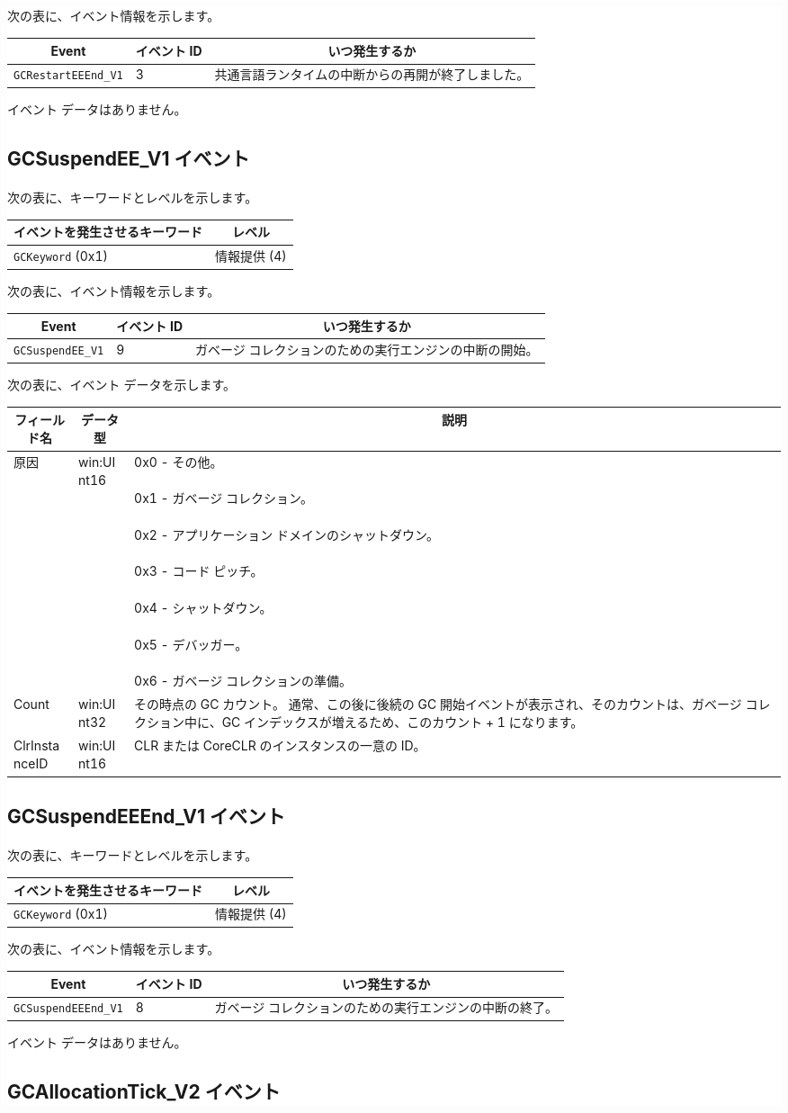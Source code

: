 次の表に、イベント情報を示します。

|Event|イベント ID|いつ発生するか|
|-----------|--------------|-----------------|
|`GCRestartEEEnd_V1`|3|共通言語ランタイムの中断からの再開が終了しました。|

イベント データはありません。

## <a name="gcsuspendee_v1-event"></a>GCSuspendEE_V1 イベント

次の表に、キーワードとレベルを示します。

|イベントを発生させるキーワード|レベル|
|-----------------------------------|-----------|
|`GCKeyword` (0x1)|情報提供 (4)|

次の表に、イベント情報を示します。

|Event|イベント ID|いつ発生するか|
|-----------|--------------|-----------------|
|`GCSuspendEE_V1`|9|ガベージ コレクションのための実行エンジンの中断の開始。|

次の表に、イベント データを示します。

|フィールド名|データ型|説明|
|----------------|---------------|-----------------|
|原因|win:UInt16|0x0 - その他。<br /><br /> 0x1 - ガベージ コレクション。<br /><br /> 0x2 - アプリケーション ドメインのシャットダウン。<br /><br /> 0x3 - コード ピッチ。<br /><br /> 0x4 - シャットダウン。<br /><br /> 0x5 - デバッガー。<br /><br /> 0x6 - ガベージ コレクションの準備。|
|Count|win:UInt32|その時点の GC カウント。 通常、この後に後続の GC 開始イベントが表示され、そのカウントは、ガベージ コレクション中に、GC インデックスが増えるため、このカウント + 1 になります。|
|ClrInstanceID|win:UInt16|CLR または CoreCLR のインスタンスの一意の ID。|

## <a name="gcsuspendeeend_v1-event"></a>GCSuspendEEEnd_V1 イベント

次の表に、キーワードとレベルを示します。

|イベントを発生させるキーワード|レベル|
|-----------------------------------|-----------|
|`GCKeyword` (0x1)|情報提供 (4)|

次の表に、イベント情報を示します。

|Event|イベント ID|いつ発生するか|
|-----------|--------------|-----------------|
|`GCSuspendEEEnd_V1`|8|ガベージ コレクションのための実行エンジンの中断の終了。|

イベント データはありません。

## <a name="gcallocationtick_v2-event"></a>GCAllocationTick_V2 イベント
